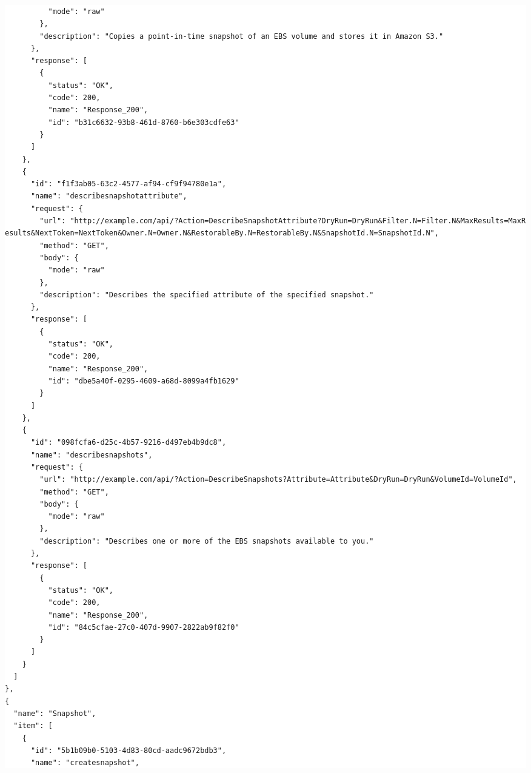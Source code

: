               "mode": "raw"
            },
            "description": "Copies a point-in-time snapshot of an EBS volume and stores it in Amazon S3."
          },
          "response": [
            {
              "status": "OK",
              "code": 200,
              "name": "Response_200",
              "id": "b31c6632-93b8-461d-8760-b6e303cdfe63"
            }
          ]
        },
        {
          "id": "f1f3ab05-63c2-4577-af94-cf9f94780e1a",
          "name": "describesnapshotattribute",
          "request": {
            "url": "http://example.com/api/?Action=DescribeSnapshotAttribute?DryRun=DryRun&Filter.N=Filter.N&MaxResults=MaxResults&NextToken=NextToken&Owner.N=Owner.N&RestorableBy.N=RestorableBy.N&SnapshotId.N=SnapshotId.N",
            "method": "GET",
            "body": {
              "mode": "raw"
            },
            "description": "Describes the specified attribute of the specified snapshot."
          },
          "response": [
            {
              "status": "OK",
              "code": 200,
              "name": "Response_200",
              "id": "dbe5a40f-0295-4609-a68d-8099a4fb1629"
            }
          ]
        },
        {
          "id": "098fcfa6-d25c-4b57-9216-d497eb4b9dc8",
          "name": "describesnapshots",
          "request": {
            "url": "http://example.com/api/?Action=DescribeSnapshots?Attribute=Attribute&DryRun=DryRun&VolumeId=VolumeId",
            "method": "GET",
            "body": {
              "mode": "raw"
            },
            "description": "Describes one or more of the EBS snapshots available to you."
          },
          "response": [
            {
              "status": "OK",
              "code": 200,
              "name": "Response_200",
              "id": "84c5cfae-27c0-407d-9907-2822ab9f82f0"
            }
          ]
        }
      ]
    },
    {
      "name": "Snapshot",
      "item": [
        {
          "id": "5b1b09b0-5103-4d83-80cd-aadc9672bdb3",
          "name": "createsnapshot",